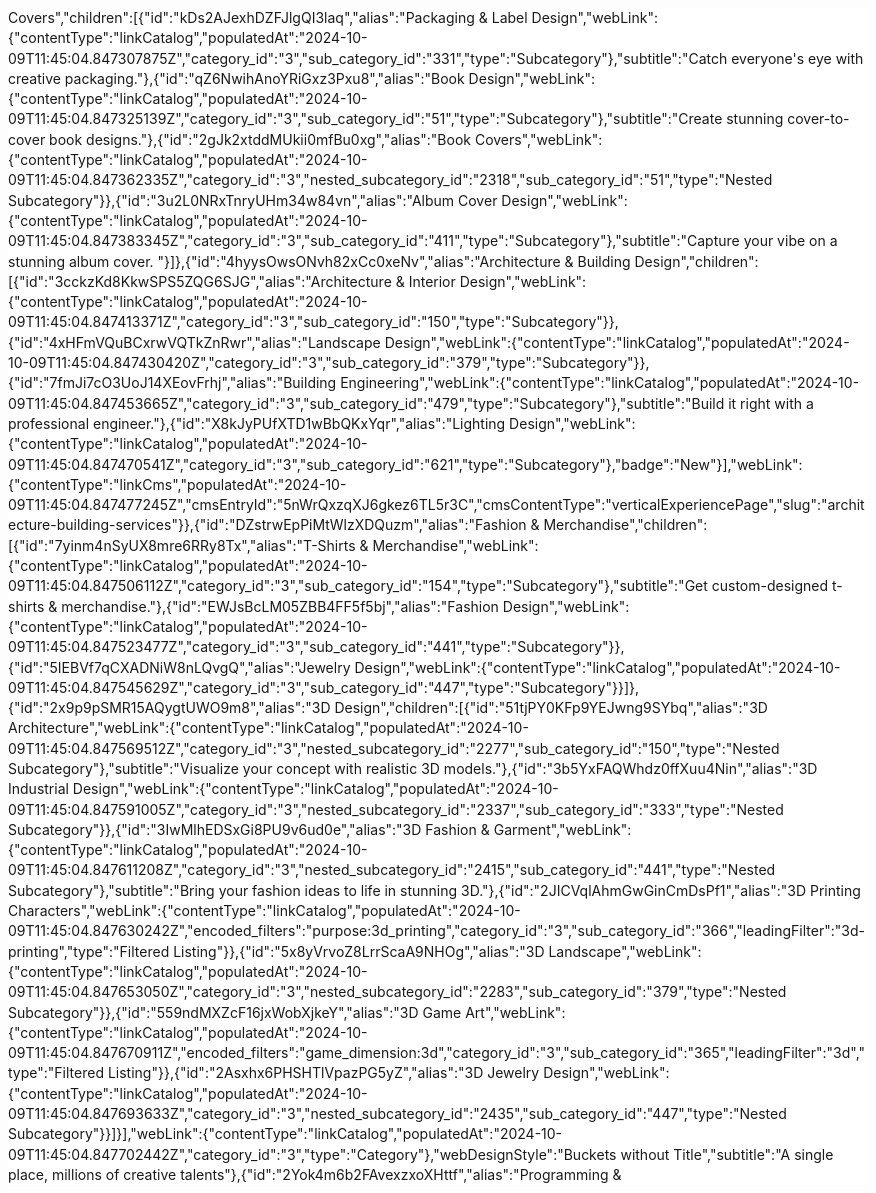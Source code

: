 Covers","children":[{"id":"kDs2AJexhDZFJlgQI3laq","alias":"Packaging & Label Design","webLink":{"contentType":"linkCatalog","populatedAt":"2024-10-09T11:45:04.847307875Z","category_id":"3","sub_category_id":"331","type":"Subcategory"},"subtitle":"Catch everyone's eye with creative packaging."},{"id":"qZ6NwihAnoYRiGxz3Pxu8","alias":"Book Design","webLink":{"contentType":"linkCatalog","populatedAt":"2024-10-09T11:45:04.847325139Z","category_id":"3","sub_category_id":"51","type":"Subcategory"},"subtitle":"Create stunning cover-to-cover book designs."},{"id":"2gJk2xtddMUkii0mfBu0xg","alias":"Book Covers","webLink":{"contentType":"linkCatalog","populatedAt":"2024-10-09T11:45:04.847362335Z","category_id":"3","nested_subcategory_id":"2318","sub_category_id":"51","type":"Nested Subcategory"}},{"id":"3u2L0NRxTnryUHm34w84vn","alias":"Album Cover Design","webLink":{"contentType":"linkCatalog","populatedAt":"2024-10-09T11:45:04.847383345Z","category_id":"3","sub_category_id":"411","type":"Subcategory"},"subtitle":"Capture your vibe on a stunning album cover. "}]},{"id":"4hyysOwsONvh82xCc0xeNv","alias":"Architecture & Building Design","children":[{"id":"3cckzKd8KkwSPS5ZQG6SJG","alias":"Architecture & Interior Design","webLink":{"contentType":"linkCatalog","populatedAt":"2024-10-09T11:45:04.847413371Z","category_id":"3","sub_category_id":"150","type":"Subcategory"}},{"id":"4xHFmVQuBCxrwVQTkZnRwr","alias":"Landscape Design","webLink":{"contentType":"linkCatalog","populatedAt":"2024-10-09T11:45:04.847430420Z","category_id":"3","sub_category_id":"379","type":"Subcategory"}},{"id":"7fmJi7cO3UoJ14XEovFrhj","alias":"Building Engineering","webLink":{"contentType":"linkCatalog","populatedAt":"2024-10-09T11:45:04.847453665Z","category_id":"3","sub_category_id":"479","type":"Subcategory"},"subtitle":"Build it right with a professional engineer."},{"id":"X8kJyPUfXTD1wBbQKxYqr","alias":"Lighting Design","webLink":{"contentType":"linkCatalog","populatedAt":"2024-10-09T11:45:04.847470541Z","category_id":"3","sub_category_id":"621","type":"Subcategory"},"badge":"New"}],"webLink":{"contentType":"linkCms","populatedAt":"2024-10-09T11:45:04.847477245Z","cmsEntryId":"5nWrQxzqXJ6gkez6TL5r3C","cmsContentType":"verticalExperiencePage","slug":"architecture-building-services"}},{"id":"DZstrwEpPiMtWlzXDQuzm","alias":"Fashion & Merchandise","children":[{"id":"7yinm4nSyUX8mre6RRy8Tx","alias":"T-Shirts & Merchandise","webLink":{"contentType":"linkCatalog","populatedAt":"2024-10-09T11:45:04.847506112Z","category_id":"3","sub_category_id":"154","type":"Subcategory"},"subtitle":"Get custom-designed t-shirts & merchandise."},{"id":"EWJsBcLM05ZBB4FF5f5bj","alias":"Fashion Design","webLink":{"contentType":"linkCatalog","populatedAt":"2024-10-09T11:45:04.847523477Z","category_id":"3","sub_category_id":"441","type":"Subcategory"}},{"id":"5IEBVf7qCXADNiW8nLQvgQ","alias":"Jewelry Design","webLink":{"contentType":"linkCatalog","populatedAt":"2024-10-09T11:45:04.847545629Z","category_id":"3","sub_category_id":"447","type":"Subcategory"}}]},{"id":"2x9p9pSMR15AQygtUWO9m8","alias":"3D Design","children":[{"id":"51tjPY0KFp9YEJwng9SYbq","alias":"3D Architecture","webLink":{"contentType":"linkCatalog","populatedAt":"2024-10-09T11:45:04.847569512Z","category_id":"3","nested_subcategory_id":"2277","sub_category_id":"150","type":"Nested Subcategory"},"subtitle":"Visualize your concept with realistic 3D models."},{"id":"3b5YxFAQWhdz0ffXuu4Nin","alias":"3D Industrial Design","webLink":{"contentType":"linkCatalog","populatedAt":"2024-10-09T11:45:04.847591005Z","category_id":"3","nested_subcategory_id":"2337","sub_category_id":"333","type":"Nested Subcategory"}},{"id":"3IwMlhEDSxGi8PU9v6ud0e","alias":"3D Fashion & Garment","webLink":{"contentType":"linkCatalog","populatedAt":"2024-10-09T11:45:04.847611208Z","category_id":"3","nested_subcategory_id":"2415","sub_category_id":"441","type":"Nested Subcategory"},"subtitle":"Bring your fashion ideas to life in stunning 3D."},{"id":"2JICVqlAhmGwGinCmDsPf1","alias":"3D Printing Characters","webLink":{"contentType":"linkCatalog","populatedAt":"2024-10-09T11:45:04.847630242Z","encoded_filters":"purpose:3d_printing","category_id":"3","sub_category_id":"366","leadingFilter":"3d-printing","type":"Filtered Listing"}},{"id":"5x8yVrvoZ8LrrScaA9NHOg","alias":"3D Landscape","webLink":{"contentType":"linkCatalog","populatedAt":"2024-10-09T11:45:04.847653050Z","category_id":"3","nested_subcategory_id":"2283","sub_category_id":"379","type":"Nested Subcategory"}},{"id":"559ndMXZcF16jxWobXjkeY","alias":"3D Game Art","webLink":{"contentType":"linkCatalog","populatedAt":"2024-10-09T11:45:04.847670911Z","encoded_filters":"game_dimension:3d","category_id":"3","sub_category_id":"365","leadingFilter":"3d","type":"Filtered Listing"}},{"id":"2Asxhx6PHSHTlVpazPG5yZ","alias":"3D Jewelry Design","webLink":{"contentType":"linkCatalog","populatedAt":"2024-10-09T11:45:04.847693633Z","category_id":"3","nested_subcategory_id":"2435","sub_category_id":"447","type":"Nested Subcategory"}}]}],"webLink":{"contentType":"linkCatalog","populatedAt":"2024-10-09T11:45:04.847702442Z","category_id":"3","type":"Category"},"webDesignStyle":"Buckets without Title","subtitle":"A single place, millions of creative talents"},{"id":"2Yok4m6b2FAvexzxoXHttf","alias":"Programming &